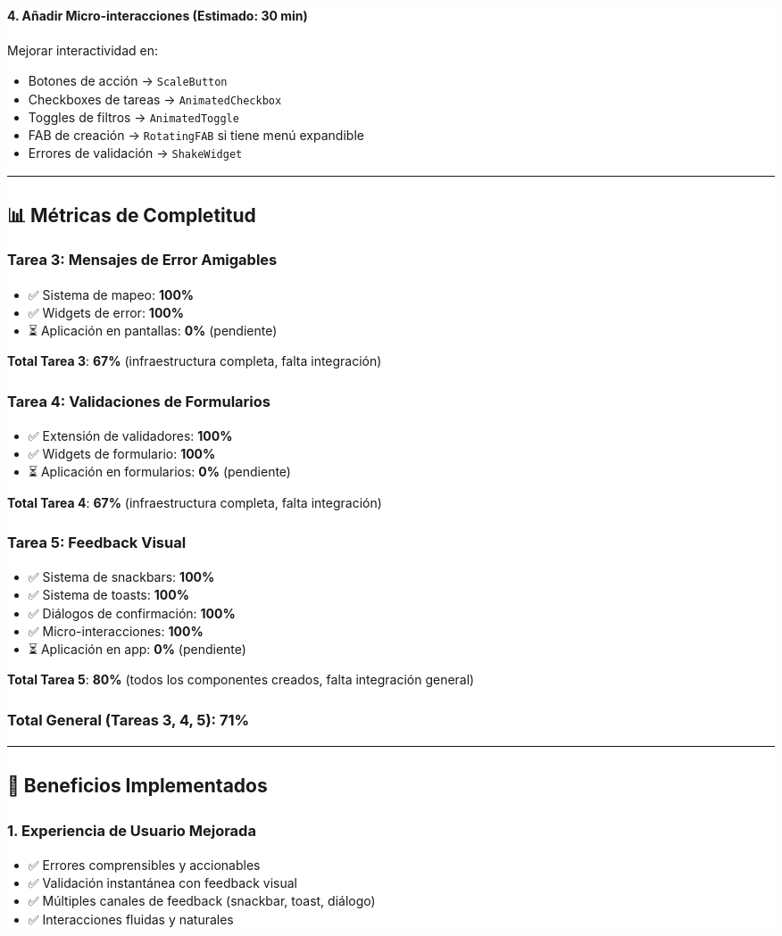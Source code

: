 #### 4. Añadir Micro-interacciones (Estimado: 30 min)

Mejorar interactividad en:

- Botones de acción → `ScaleButton`
- Checkboxes de tareas → `AnimatedCheckbox`
- Toggles de filtros → `AnimatedToggle`
- FAB de creación → `RotatingFAB` si tiene menú expandible
- Errores de validación → `ShakeWidget`

---

## 📊 Métricas de Completitud

### Tarea 3: Mensajes de Error Amigables

- ✅ Sistema de mapeo: **100%**
- ✅ Widgets de error: **100%**
- ⏳ Aplicación en pantallas: **0%** (pendiente)

**Total Tarea 3**: **67%** (infraestructura completa, falta integración)

### Tarea 4: Validaciones de Formularios

- ✅ Extensión de validadores: **100%**
- ✅ Widgets de formulario: **100%**
- ⏳ Aplicación en formularios: **0%** (pendiente)

**Total Tarea 4**: **67%** (infraestructura completa, falta integración)

### Tarea 5: Feedback Visual

- ✅ Sistema de snackbars: **100%**
- ✅ Sistema de toasts: **100%**
- ✅ Diálogos de confirmación: **100%**
- ✅ Micro-interacciones: **100%**
- ⏳ Aplicación en app: **0%** (pendiente)

**Total Tarea 5**: **80%** (todos los componentes creados, falta integración general)

### **Total General (Tareas 3, 4, 5)**: **71%**

---

## 🎨 Beneficios Implementados

### 1. Experiencia de Usuario Mejorada

- ✅ Errores comprensibles y accionables
- ✅ Validación instantánea con feedback visual
- ✅ Múltiples canales de feedback (snackbar, toast, diálogo)
- ✅ Interacciones fluidas y naturales
